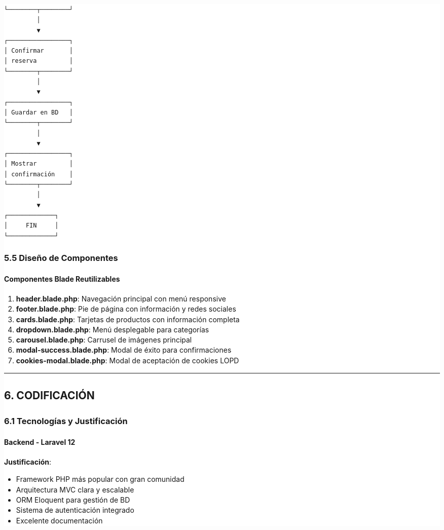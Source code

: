 ```
└────────┬────────┘
         │
         ▼
┌─────────────────┐
│ Confirmar       │
│ reserva         │
└────────┬────────┘
         │
         ▼
┌─────────────────┐
│ Guardar en BD   │
└────────┬────────┘
         │
         ▼
┌─────────────────┐
│ Mostrar         │
│ confirmación    │
└────────┬────────┘
         │
         ▼
┌─────────────┐
│     FIN     │
└─────────────┘
```

### 5.5 Diseño de Componentes

#### Componentes Blade Reutilizables
1. **header.blade.php**: Navegación principal con menú responsive
2. **footer.blade.php**: Pie de página con información y redes sociales
3. **cards.blade.php**: Tarjetas de productos con información completa
4. **dropdown.blade.php**: Menú desplegable para categorías
5. **carousel.blade.php**: Carrusel de imágenes principal
6. **modal-success.blade.php**: Modal de éxito para confirmaciones
7. **cookies-modal.blade.php**: Modal de aceptación de cookies LOPD

---

## 6. CODIFICACIÓN

### 6.1 Tecnologías y Justificación

#### Backend - Laravel 12
**Justificación**:
- Framework PHP más popular con gran comunidad
- Arquitectura MVC clara y escalable
- ORM Eloquent para gestión de BD
- Sistema de autenticación integrado
- Excelente documentación
